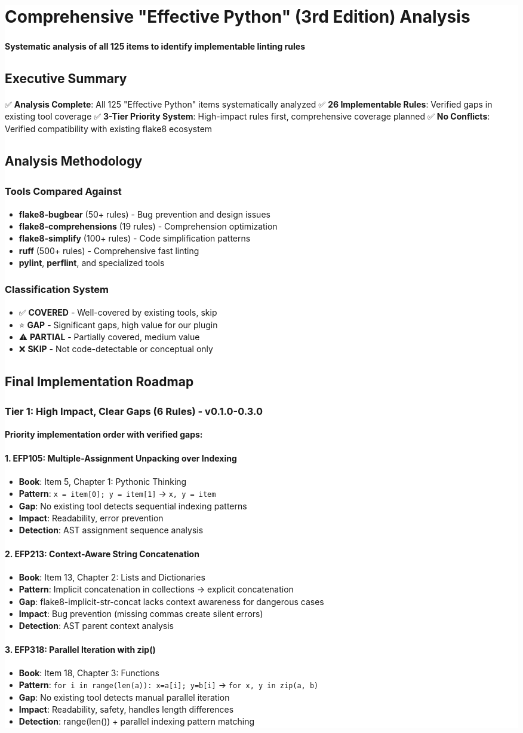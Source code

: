 # Comprehensive "Effective Python" (3rd Edition) Analysis

**Systematic analysis of all 125 items to identify implementable linting rules**

## Executive Summary

✅ **Analysis Complete**: All 125 "Effective Python" items systematically analyzed
✅ **26 Implementable Rules**: Verified gaps in existing tool coverage
✅ **3-Tier Priority System**: High-impact rules first, comprehensive coverage planned
✅ **No Conflicts**: Verified compatibility with existing flake8 ecosystem

## Analysis Methodology

### Tools Compared Against
- **flake8-bugbear** (50+ rules) - Bug prevention and design issues
- **flake8-comprehensions** (19 rules) - Comprehension optimization
- **flake8-simplify** (100+ rules) - Code simplification patterns
- **ruff** (500+ rules) - Comprehensive fast linting
- **pylint**, **perflint**, and specialized tools

### Classification System
- ✅ **COVERED** - Well-covered by existing tools, skip
- ⭐ **GAP** - Significant gaps, high value for our plugin
- ⚠️ **PARTIAL** - Partially covered, medium value
- ❌ **SKIP** - Not code-detectable or conceptual only

## Final Implementation Roadmap

### Tier 1: High Impact, Clear Gaps (6 Rules) - v0.1.0-0.3.0

**Priority implementation order with verified gaps:**

#### 1. EFP105: Multiple-Assignment Unpacking over Indexing
- **Book**: Item 5, Chapter 1: Pythonic Thinking
- **Pattern**: `x = item[0]; y = item[1]` → `x, y = item`
- **Gap**: No existing tool detects sequential indexing patterns
- **Impact**: Readability, error prevention
- **Detection**: AST assignment sequence analysis

#### 2. EFP213: Context-Aware String Concatenation
- **Book**: Item 13, Chapter 2: Lists and Dictionaries
- **Pattern**: Implicit concatenation in collections → explicit concatenation
- **Gap**: flake8-implicit-str-concat lacks context awareness for dangerous cases
- **Impact**: Bug prevention (missing commas create silent errors)
- **Detection**: AST parent context analysis

#### 3. EFP318: Parallel Iteration with zip()
- **Book**: Item 18, Chapter 3: Functions
- **Pattern**: `for i in range(len(a)): x=a[i]; y=b[i]` → `for x, y in zip(a, b)`
- **Gap**: No existing tool detects manual parallel iteration
- **Impact**: Readability, safety, handles length differences
- **Detection**: range(len()) + parallel indexing pattern matching
